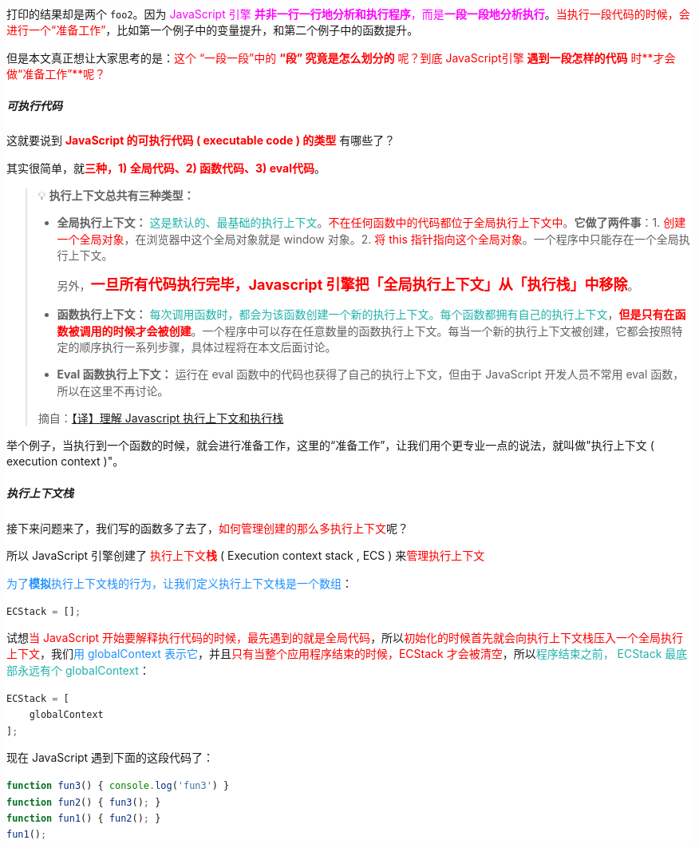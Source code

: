 打印的结果却是两个 `foo2`。因为 <font color=fuchsia>JavaScript 引擎 **并非一行一行地分析和执行程序**，而是**一段一段地分析执行**</font>。<font color=FF0000>当执行一段代码的时候，会进行一个“准备工作”</font>，比如第一个例子中的变量提升，和第二个例子中的函数提升。

但是本文真正想让大家思考的是：<font color=FF0000>这个 “一段一段”中的 **“段” 究竟是怎么划分的** 呢？到底 JavaScript引擎 **遇到一段怎样的代码** 时**才会做“准备工作”**呢？</font>

##### 可执行代码

这就要说到 <font color=FF0000>**JavaScript 的可执行代码 ( executable code ) 的类型**</font> 有哪些了？

其实很简单，就<font color=FF0000>**三种，1) 全局代码、2) 函数代码、3) eval代码**</font>。

> 💡 **执行上下文总共有三种类型：**
>
> - **全局执行上下文：** <font color=LightSeaGreen>这是默认的、最基础的执行上下文</font>。<font color=FF0000>不在任何函数中的代码都位于全局执行上下文中</font>。**它做了两件事**：1. <font color=FF0000>创建一个全局对象</font>，在浏览器中这个全局对象就是 window 对象。2. <font color=FF0000>将 this 指针指向这个全局对象</font>。一个程序中只能存在一个全局执行上下文。
>
>   另外，<font color=FF0000 size=4>**一旦所有代码执行完毕，Javascript 引擎把「全局执行上下文」从「执行栈」中移除**</font>。
>
> - **函数执行上下文：** <font color=LightSeaGreen>每次调用函数时，都会为该函数创建一个新的执行上下文。每个函数都拥有自己的执行上下文</font>，<font color=FF0000>**但是只有在函数被调用的时候才会被创建**</font>。一个程序中可以存在任意数量的函数执行上下文。每当一个新的执行上下文被创建，它都会按照特定的顺序执行一系列步骤，具体过程将在本文后面讨论。
>
> - **Eval 函数执行上下文：** 运行在 eval 函数中的代码也获得了自己的执行上下文，但由于 JavaScript 开发人员不常用 eval 函数，所以在这里不再讨论。
>
> 摘自：[【译】理解 Javascript 执行上下文和执行栈](https://juejin.cn/post/6844903704466833421)

举个例子，当执行到一个函数的时候，就会进行准备工作，这里的“准备工作”，让我们用个更专业一点的说法，就叫做"执行上下文 ( execution context )"。

##### 执行上下文栈

接下来问题来了，我们写的函数多了去了，<font color=FF0000>如何管理创建的那么多执行上下文</font>呢？

所以 JavaScript 引擎创建了 <font color=FF0000>执行上下文**栈**</font> ( Execution context stack , ECS ) 来<font color=FF0000>管理执行上下文</font>

<font color=dodgerBlue>为了**模拟**执行上下文栈的行为，让我们定义执行上下文栈是一个数组</font>：

```js
ECStack = [];
```

试想<font color=FF0000>当 JavaScript 开始要解释执行代码的时候，最先遇到的就是全局代码</font>，所以<font color=FF0000>初始化的时候首先就会向执行上下文栈压入一个全局执行上下文</font>，我们<font color=dodgerBlue>用 globalContext 表示它</font>，并且<font color=FF0000>只有当整个应用程序结束的时候，ECStack 才会被清空</font>，所以<font color=lightSeaGreen>程序结束之前， ECStack 最底部永远有个 globalContext</font>：

```js
ECStack = [
    globalContext
];
```

现在 JavaScript 遇到下面的这段代码了：

```js
function fun3() { console.log('fun3') }
function fun2() { fun3(); }
function fun1() { fun2(); }
fun1();
```
